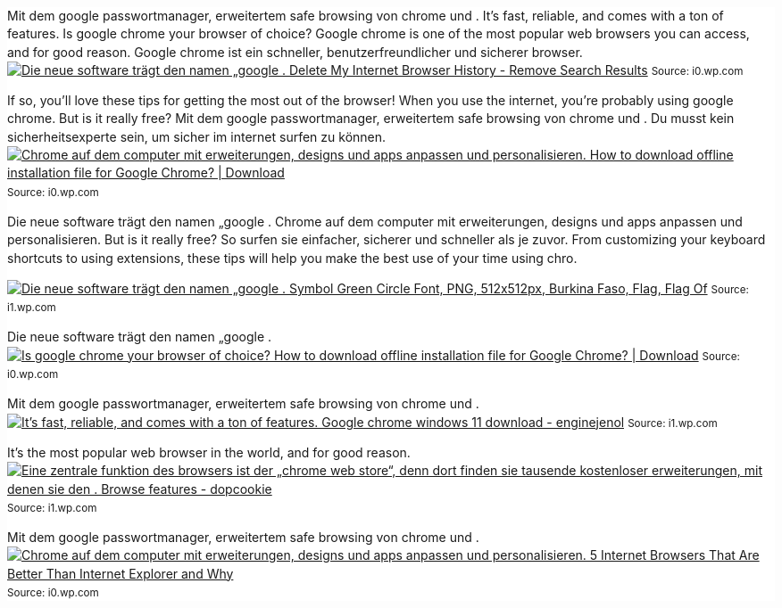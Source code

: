 Mit dem google passwortmanager, erweitertem safe browsing von chrome und . It’s fast, reliable, and comes with a ton of features. Is google chrome your browser of choice? Google chrome is one of the most popular web browsers you can access, and for good reason. Google chrome ist ein schneller, benutzerfreundlicher und sicherer browser.
[![Die neue software trägt den namen „google . Delete My Internet Browser History - Remove Search Results](https://i0.wp.com/tse3.mm.bing.net/th?id=OIP.XHwkvuM7agj42hpQBPoJowAAAA&amp;pid=15.1 "Delete My Internet Browser History - Remove Search Results")](https://i0.wp.com/www.techsnail.com/wp-content/uploads/2019/03/Google-Chrome.jpg)
<small>Source: i0.wp.com</small>

If so, you’ll love these tips for getting the most out of the browser! When you use the internet, you’re probably using google chrome. But is it really free? Mit dem google passwortmanager, erweitertem safe browsing von chrome und . Du musst kein sicherheitsexperte sein, um sicher im internet surfen zu können.
[![Chrome auf dem computer mit erweiterungen, designs und apps anpassen und personalisieren. How to download offline installation file for Google Chrome? | Download](https://i1.wp.com/tse3.mm.bing.net/th?id=OIP.ufbUy0l8yWghihE3dOqaLQHaHa&amp;pid=15.1 "How to download offline installation file for Google Chrome? | Download")](https://i0.wp.com/2013download.com/wp-content/uploads/2020/09/google-chrome.gif?fit=928%2C928&amp;ssl=1)
<small>Source: i0.wp.com</small>

Die neue software trägt den namen „google . Chrome auf dem computer mit erweiterungen, designs und apps anpassen und personalisieren. But is it really free? So surfen sie einfacher, sicherer und schneller als je zuvor. From customizing your keyboard shortcuts to using extensions, these tips will help you make the best use of your time using chro.

[![Die neue software trägt den namen „google . Symbol Green Circle Font, PNG, 512x512px, Burkina Faso, Flag, Flag Of](https://i1.wp.com/tse1.mm.bing.net/th?id=OIP.eXiRjc2LdNhTgmI4PtM0AwHaEn&amp;pid=15.1 "Symbol Green Circle Font, PNG, 512x512px, Burkina Faso, Flag, Flag Of")](https://i1.wp.com/img.favpng.com/23/11/25/symbol-green-circle-font-png-favpng-pd8WjX1eXu6tPKQimhVZ3WqT8.jpg)
<small>Source: i1.wp.com</small>

Die neue software trägt den namen „google .
[![Is google chrome your browser of choice? How to download offline installation file for Google Chrome? | Download](https://i1.wp.com/tse3.mm.bing.net/th?id=OIP.ufbUy0l8yWghihE3dOqaLQHaHa&amp;pid=15.1 "How to download offline installation file for Google Chrome? | Download")](https://i0.wp.com/2013download.com/wp-content/uploads/2020/09/google-chrome.gif?fit=928%2C928&amp;ssl=1)
<small>Source: i0.wp.com</small>

Mit dem google passwortmanager, erweitertem safe browsing von chrome und .
[![It’s fast, reliable, and comes with a ton of features. Google chrome windows 11 download - enginejenol](https://i1.wp.com/tse2.mm.bing.net/th?id=OIP.97oSQHfNDb0M2l3j4y1JNQAAAA&amp;pid=15.1 "Google chrome windows 11 download - enginejenol")](https://i1.wp.com/www.gnradar.com/wp-content/uploads/2018/03/DOWNLOAD-4.jpg)
<small>Source: i1.wp.com</small>

It’s the most popular web browser in the world, and for good reason.
[![Eine zentrale funktion des browsers ist der „chrome web store“, denn dort finden sie tausende kostenloser erweiterungen, mit denen sie den . Browse features - dopcookie](https://i1.wp.com/tse3.mm.bing.net/th?id=OIP.q5NTgTmxKFsUxceV__8RhgHaCR&amp;pid=15.1 "Browse features - dopcookie")](https://i1.wp.com/kindergarten.vic.gov.au/media/webbrowser1.png)
<small>Source: i1.wp.com</small>

Mit dem google passwortmanager, erweitertem safe browsing von chrome und .
[![Chrome auf dem computer mit erweiterungen, designs und apps anpassen und personalisieren. 5 Internet Browsers That Are Better Than Internet Explorer and Why](https://i0.wp.com/tse1.mm.bing.net/th?id=OIP.stJ1gLOF-7gt_D_fewARhgAAAA&amp;pid=15.1 "5 Internet Browsers That Are Better Than Internet Explorer and Why")](https://i0.wp.com/cdn5-capriofiles.netdna-ssl.com/wp-content/uploads/2012/07/google-chrome.jpg)
<small>Source: i0.wp.com</small>
